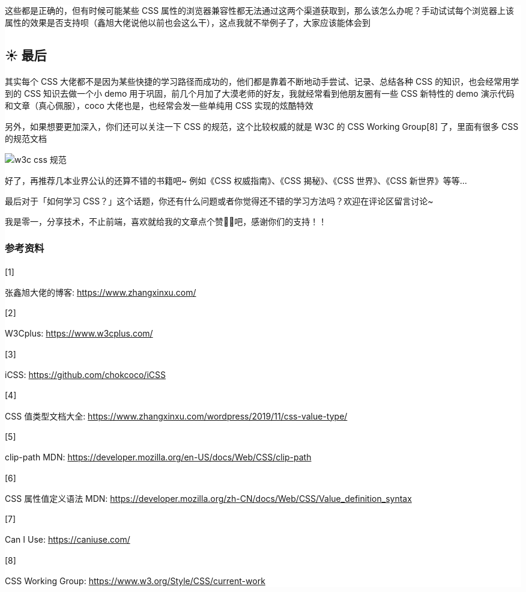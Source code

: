 这些都是正确的，但有时候可能某些 CSS 属性的浏览器兼容性都无法通过这两个渠道获取到，那么该怎么办呢？手动试试每个浏览器上该属性的效果是否支持呗（鑫旭大佬说他以前也会这么干），这点我就不举例子了，大家应该能体会到

☀️ 最后
-----

其实每个 CSS 大佬都不是因为某些快捷的学习路径而成功的，他们都是靠着不断地动手尝试、记录、总结各种 CSS 的知识，也会经常用学到的 CSS 知识去做一个小 demo 用于巩固，前几个月加了大漠老师的好友，我就经常看到他朋友圈有一些 CSS 新特性的 demo 演示代码和文章（真心佩服），coco 大佬也是，也经常会发一些单纯用 CSS 实现的炫酷特效

另外，如果想要更加深入，你们还可以关注一下 CSS 的规范，这个比较权威的就是 W3C 的 CSS Working Group[8] 了，里面有很多 CSS 的规范文档

![](https://mmbiz.qpic.cn/mmbiz_png/lgHVurTfTcy00dJ053miblP49JhicOXHSQE9oHtGYyVlea78Z5IZ8cibjFzQxxa7Amdud9Agzlp1CrXlqcYTmddAg/640?wx_fmt=png)w3c css 规范

好了，再推荐几本业界公认的还算不错的书籍吧~ 例如《CSS 权威指南》、《CSS 揭秘》、《CSS 世界》、《CSS 新世界》等等...

最后对于「如何学习 CSS？」这个话题，你还有什么问题或者你觉得还不错的学习方法吗？欢迎在评论区留言讨论~

我是零一，分享技术，不止前端，喜欢就给我的文章点个赞👍🏻吧，感谢你们的支持！！

### 参考资料

[1]

张鑫旭大佬的博客: https://www.zhangxinxu.com/

[2]

W3Cplus: https://www.w3cplus.com/

[3]

iCSS: https://github.com/chokcoco/iCSS

[4]

CSS 值类型文档大全: https://www.zhangxinxu.com/wordpress/2019/11/css-value-type/

[5]

clip-path MDN: https://developer.mozilla.org/en-US/docs/Web/CSS/clip-path

[6]

CSS 属性值定义语法 MDN: https://developer.mozilla.org/zh-CN/docs/Web/CSS/Value_definition_syntax

[7]

Can I Use: https://caniuse.com/

[8]

CSS Working Group: https://www.w3.org/Style/CSS/current-work